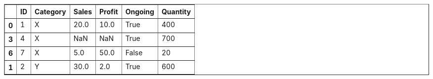 <div>
<style scoped>
    .dataframe tbody tr th:only-of-type {
        vertical-align: middle;
    }

    .dataframe tbody tr th {
        vertical-align: top;
    }

    .dataframe thead th {
        text-align: right;
    }
</style>
<table border="1" class="dataframe">
  <thead>
    <tr style="text-align: right;">
      <th></th>
      <th>ID</th>
      <th>Category</th>
      <th>Sales</th>
      <th>Profit</th>
      <th>Ongoing</th>
      <th>Quantity</th>
    </tr>
  </thead>
  <tbody>
    <tr>
      <th>0</th>
      <td>1</td>
      <td>X</td>
      <td>20.0</td>
      <td>10.0</td>
      <td>True</td>
      <td>400</td>
    </tr>
    <tr>
      <th>3</th>
      <td>4</td>
      <td>X</td>
      <td>NaN</td>
      <td>NaN</td>
      <td>True</td>
      <td>700</td>
    </tr>
    <tr>
      <th>6</th>
      <td>7</td>
      <td>X</td>
      <td>5.0</td>
      <td>50.0</td>
      <td>False</td>
      <td>20</td>
    </tr>
    <tr>
      <th>1</th>
      <td>2</td>
      <td>Y</td>
      <td>30.0</td>
      <td>2.0</td>
      <td>True</td>
      <td>600</td>
    </tr>
    <tr>
